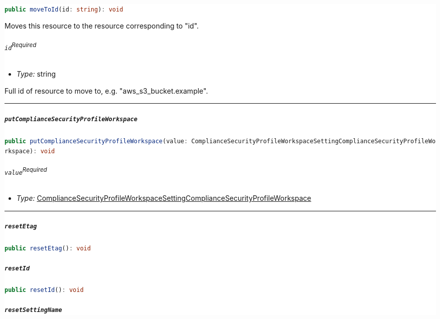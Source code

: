 ```typescript
public moveToId(id: string): void
```

Moves this resource to the resource corresponding to "id".

###### `id`<sup>Required</sup> <a name="id" id="@cdktf/provider-databricks.complianceSecurityProfileWorkspaceSetting.ComplianceSecurityProfileWorkspaceSetting.moveToId.parameter.id"></a>

- *Type:* string

Full id of resource to move to, e.g. "aws_s3_bucket.example".

---

##### `putComplianceSecurityProfileWorkspace` <a name="putComplianceSecurityProfileWorkspace" id="@cdktf/provider-databricks.complianceSecurityProfileWorkspaceSetting.ComplianceSecurityProfileWorkspaceSetting.putComplianceSecurityProfileWorkspace"></a>

```typescript
public putComplianceSecurityProfileWorkspace(value: ComplianceSecurityProfileWorkspaceSettingComplianceSecurityProfileWorkspace): void
```

###### `value`<sup>Required</sup> <a name="value" id="@cdktf/provider-databricks.complianceSecurityProfileWorkspaceSetting.ComplianceSecurityProfileWorkspaceSetting.putComplianceSecurityProfileWorkspace.parameter.value"></a>

- *Type:* <a href="#@cdktf/provider-databricks.complianceSecurityProfileWorkspaceSetting.ComplianceSecurityProfileWorkspaceSettingComplianceSecurityProfileWorkspace">ComplianceSecurityProfileWorkspaceSettingComplianceSecurityProfileWorkspace</a>

---

##### `resetEtag` <a name="resetEtag" id="@cdktf/provider-databricks.complianceSecurityProfileWorkspaceSetting.ComplianceSecurityProfileWorkspaceSetting.resetEtag"></a>

```typescript
public resetEtag(): void
```

##### `resetId` <a name="resetId" id="@cdktf/provider-databricks.complianceSecurityProfileWorkspaceSetting.ComplianceSecurityProfileWorkspaceSetting.resetId"></a>

```typescript
public resetId(): void
```

##### `resetSettingName` <a name="resetSettingName" id="@cdktf/provider-databricks.complianceSecurityProfileWorkspaceSetting.ComplianceSecurityProfileWorkspaceSetting.resetSettingName"></a>
